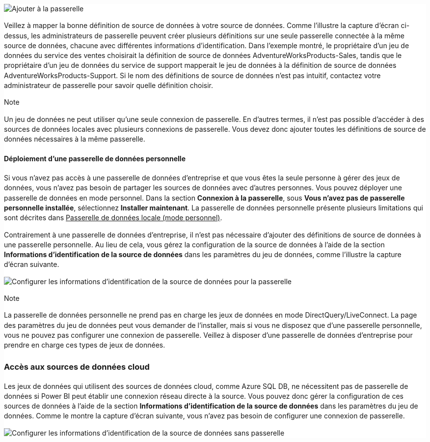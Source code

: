 ![Ajouter à la passerelle](media/refresh-data/add-to-gateway.png)

Veillez à mapper la bonne définition de source de données à votre source de données. Comme l’illustre la capture d’écran ci-dessus, les administrateurs de passerelle peuvent créer plusieurs définitions sur une seule passerelle connectée à la même source de données, chacune avec différentes informations d’identification. Dans l’exemple montré, le propriétaire d’un jeu de données du service des ventes choisirait la définition de source de données AdventureWorksProducts-Sales, tandis que le propriétaire d’un jeu de données du service de support mapperait le jeu de données à la définition de source de données AdventureWorksProducts-Support. Si le nom des définitions de source de données n’est pas intuitif, contactez votre administrateur de passerelle pour savoir quelle définition choisir.

> [!NOTE]
> Un jeu de données ne peut utiliser qu’une seule connexion de passerelle. En d’autres termes, il n’est pas possible d’accéder à des sources de données locales avec plusieurs connexions de passerelle. Vous devez donc ajouter toutes les définitions de source de données nécessaires à la même passerelle.

#### <a name="deploying-a-personal-data-gateway"></a>Déploiement d’une passerelle de données personnelle

Si vous n’avez pas accès à une passerelle de données d’entreprise et que vous êtes la seule personne à gérer des jeux de données, vous n’avez pas besoin de partager les sources de données avec d’autres personnes. Vous pouvez déployer une passerelle de données en mode personnel. Dans la section **Connexion à la passerelle**, sous **Vous n’avez pas de passerelle personnelle installée**, sélectionnez **Installer maintenant**. La passerelle de données personnelle présente plusieurs limitations qui sont décrites dans [Passerelle de données locale (mode personnel)](service-gateway-personal-mode.md).

Contrairement à une passerelle de données d’entreprise, il n’est pas nécessaire d’ajouter des définitions de source de données à une passerelle personnelle. Au lieu de cela, vous gérez la configuration de la source de données à l’aide de la section **Informations d’identification de la source de données** dans les paramètres du jeu de données, comme l’illustre la capture d’écran suivante.

![Configurer les informations d’identification de la source de données pour la passerelle](media/refresh-data/configure-data-source-credentials-gateway.png)

> [!NOTE]
> La passerelle de données personnelle ne prend pas en charge les jeux de données en mode DirectQuery/LiveConnect. La page des paramètres du jeu de données peut vous demander de l’installer, mais si vous ne disposez que d’une passerelle personnelle, vous ne pouvez pas configurer une connexion de passerelle. Veillez à disposer d’une passerelle de données d’entreprise pour prendre en charge ces types de jeux de données.

### <a name="accessing-cloud-data-sources"></a>Accès aux sources de données cloud

Les jeux de données qui utilisent des sources de données cloud, comme Azure SQL DB, ne nécessitent pas de passerelle de données si Power BI peut établir une connexion réseau directe à la source. Vous pouvez donc gérer la configuration de ces sources de données à l’aide de la section **Informations d’identification de la source de données** dans les paramètres du jeu de données. Comme le montre la capture d’écran suivante, vous n’avez pas besoin de configurer une connexion de passerelle.

![Configurer les informations d’identification de la source de données sans passerelle](media/refresh-data/configure-data-source-credentials.png)
